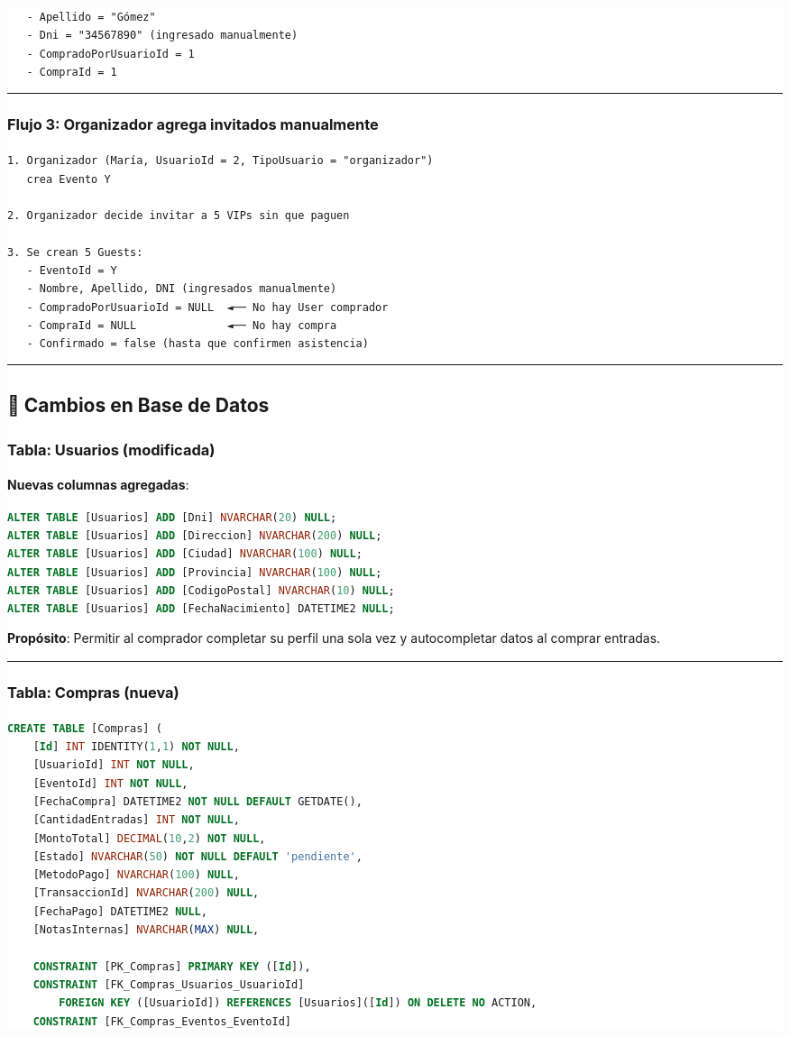 ```
   - Apellido = "Gómez"
   - Dni = "34567890" (ingresado manualmente)
   - CompradoPorUsuarioId = 1
   - CompraId = 1
```

---

### Flujo 3: Organizador agrega invitados manualmente

```
1. Organizador (María, UsuarioId = 2, TipoUsuario = "organizador")
   crea Evento Y

2. Organizador decide invitar a 5 VIPs sin que paguen

3. Se crean 5 Guests:
   - EventoId = Y
   - Nombre, Apellido, DNI (ingresados manualmente)
   - CompradoPorUsuarioId = NULL  ◄── No hay User comprador
   - CompraId = NULL              ◄── No hay compra
   - Confirmado = false (hasta que confirmen asistencia)
```

---

## 💾 Cambios en Base de Datos

### Tabla: Usuarios (modificada)

**Nuevas columnas agregadas**:
```sql
ALTER TABLE [Usuarios] ADD [Dni] NVARCHAR(20) NULL;
ALTER TABLE [Usuarios] ADD [Direccion] NVARCHAR(200) NULL;
ALTER TABLE [Usuarios] ADD [Ciudad] NVARCHAR(100) NULL;
ALTER TABLE [Usuarios] ADD [Provincia] NVARCHAR(100) NULL;
ALTER TABLE [Usuarios] ADD [CodigoPostal] NVARCHAR(10) NULL;
ALTER TABLE [Usuarios] ADD [FechaNacimiento] DATETIME2 NULL;
```

**Propósito**: Permitir al comprador completar su perfil una sola vez y autocompletar datos al comprar entradas.

---

### Tabla: Compras (nueva)

```sql
CREATE TABLE [Compras] (
    [Id] INT IDENTITY(1,1) NOT NULL,
    [UsuarioId] INT NOT NULL,
    [EventoId] INT NOT NULL,
    [FechaCompra] DATETIME2 NOT NULL DEFAULT GETDATE(),
    [CantidadEntradas] INT NOT NULL,
    [MontoTotal] DECIMAL(10,2) NOT NULL,
    [Estado] NVARCHAR(50) NOT NULL DEFAULT 'pendiente',
    [MetodoPago] NVARCHAR(100) NULL,
    [TransaccionId] NVARCHAR(200) NULL,
    [FechaPago] DATETIME2 NULL,
    [NotasInternas] NVARCHAR(MAX) NULL,

    CONSTRAINT [PK_Compras] PRIMARY KEY ([Id]),
    CONSTRAINT [FK_Compras_Usuarios_UsuarioId]
        FOREIGN KEY ([UsuarioId]) REFERENCES [Usuarios]([Id]) ON DELETE NO ACTION,
    CONSTRAINT [FK_Compras_Eventos_EventoId]
```